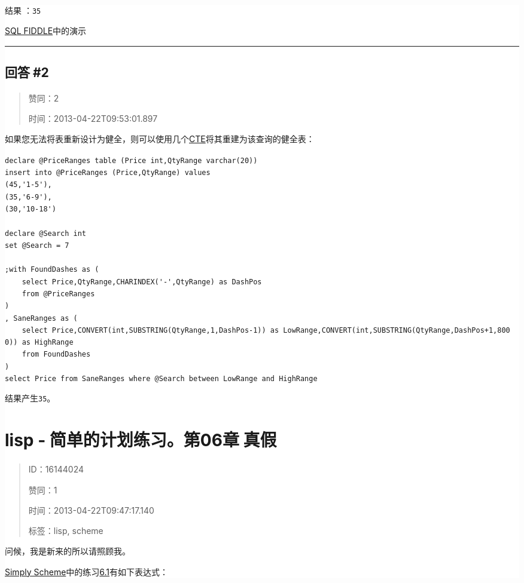 结果 ：`35`

[SQL FIDDLE](http://sqlfiddle.com/#!3/54e1c/7)中的演示

* * *

## 回答 #2

> 赞同：2
> 
> 时间：2013-04-22T09:53:01.897

如果您无法将表重新设计为健全，则可以使用几个[CTE](http://msdn.microsoft.com/en-gb/library/ms190766%28v=sql.105%29.aspx)将其重建为该查询的健全表：

```
declare @PriceRanges table (Price int,QtyRange varchar(20))
insert into @PriceRanges (Price,QtyRange) values
(45,'1-5'),
(35,'6-9'),
(30,'10-18')

declare @Search int
set @Search = 7

;with FoundDashes as (
    select Price,QtyRange,CHARINDEX('-',QtyRange) as DashPos
    from @PriceRanges
)
, SaneRanges as (
    select Price,CONVERT(int,SUBSTRING(QtyRange,1,DashPos-1)) as LowRange,CONVERT(int,SUBSTRING(QtyRange,DashPos+1,8000)) as HighRange
    from FoundDashes
)
select Price from SaneRanges where @Search between LowRange and HighRange 
```

结果产生`35`。

# lisp - 简单的计划练习。第06章 真假

> ID：16144024
> 
> 赞同：1
> 
> 时间：2013-04-22T09:47:17.140
> 
> 标签：lisp, scheme

问候，我是新来的所以请照顾我。

[Simply Scheme](http://www.eecs.berkeley.edu/~bh/ss-toc2.html)中的练习[6.1](http://www.eecs.berkeley.edu/~bh/ssch6/true.html)有如下表达式：
